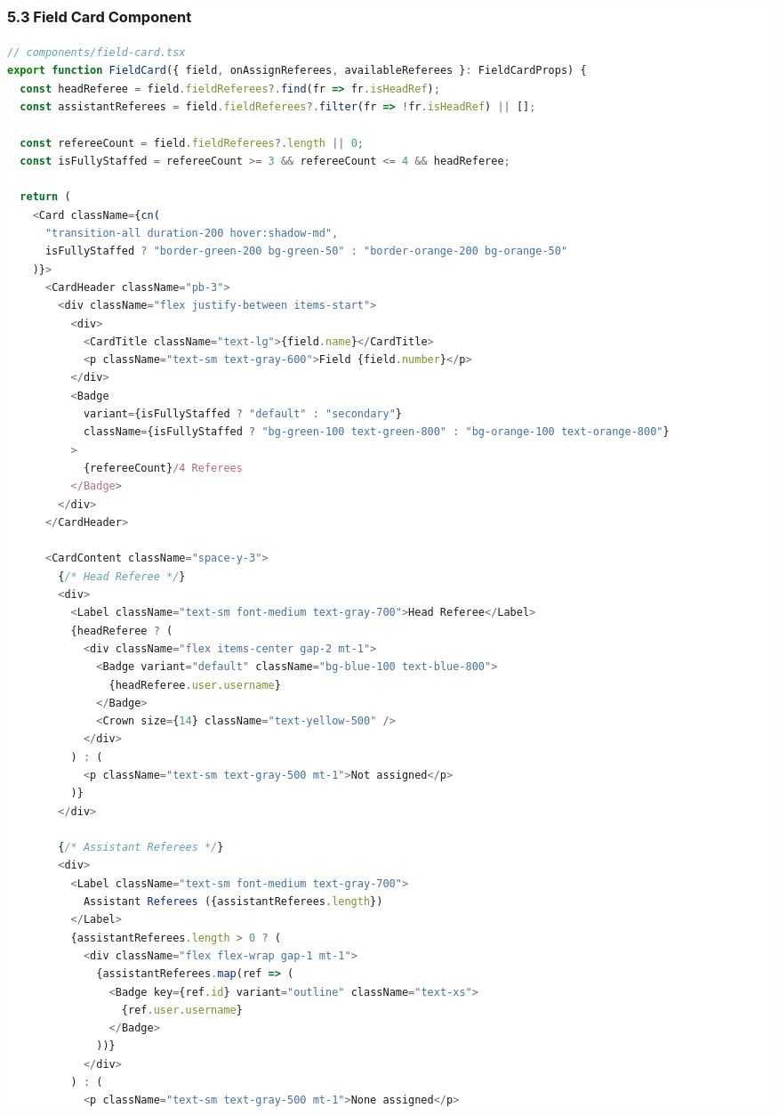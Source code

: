 ### 5.3 Field Card Component

```typescript
// components/field-card.tsx
export function FieldCard({ field, onAssignReferees, availableReferees }: FieldCardProps) {
  const headReferee = field.fieldReferees?.find(fr => fr.isHeadRef);
  const assistantReferees = field.fieldReferees?.filter(fr => !fr.isHeadRef) || [];
  
  const refereeCount = field.fieldReferees?.length || 0;
  const isFullyStaffed = refereeCount >= 3 && refereeCount <= 4 && headReferee;
  
  return (
    <Card className={cn(
      "transition-all duration-200 hover:shadow-md",
      isFullyStaffed ? "border-green-200 bg-green-50" : "border-orange-200 bg-orange-50"
    )}>
      <CardHeader className="pb-3">
        <div className="flex justify-between items-start">
          <div>
            <CardTitle className="text-lg">{field.name}</CardTitle>
            <p className="text-sm text-gray-600">Field {field.number}</p>
          </div>
          <Badge 
            variant={isFullyStaffed ? "default" : "secondary"}
            className={isFullyStaffed ? "bg-green-100 text-green-800" : "bg-orange-100 text-orange-800"}
          >
            {refereeCount}/4 Referees
          </Badge>
        </div>
      </CardHeader>
      
      <CardContent className="space-y-3">
        {/* Head Referee */}
        <div>
          <Label className="text-sm font-medium text-gray-700">Head Referee</Label>
          {headReferee ? (
            <div className="flex items-center gap-2 mt-1">
              <Badge variant="default" className="bg-blue-100 text-blue-800">
                {headReferee.user.username}
              </Badge>
              <Crown size={14} className="text-yellow-500" />
            </div>
          ) : (
            <p className="text-sm text-gray-500 mt-1">Not assigned</p>
          )}
        </div>
        
        {/* Assistant Referees */}
        <div>
          <Label className="text-sm font-medium text-gray-700">
            Assistant Referees ({assistantReferees.length})
          </Label>
          {assistantReferees.length > 0 ? (
            <div className="flex flex-wrap gap-1 mt-1">
              {assistantReferees.map(ref => (
                <Badge key={ref.id} variant="outline" className="text-xs">
                  {ref.user.username}
                </Badge>
              ))}
            </div>
          ) : (
            <p className="text-sm text-gray-500 mt-1">None assigned</p>
```